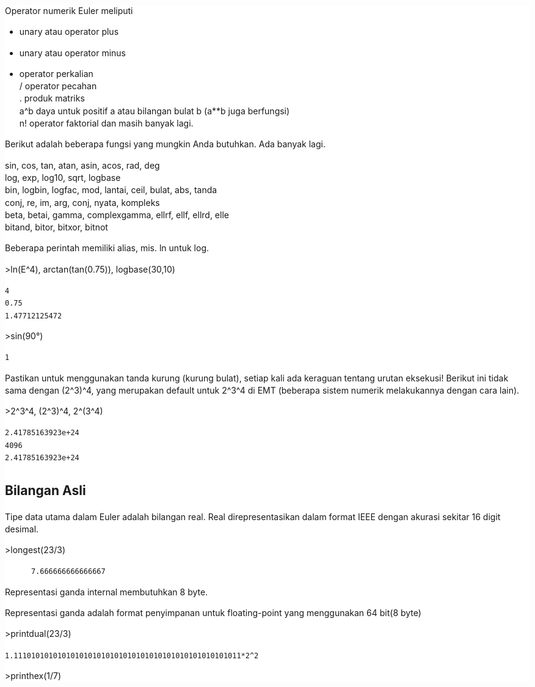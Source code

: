Operator numerik Euler meliputi

+ unary atau operator plus  
- unary atau operator minus  
* operator perkalian  
  / operator pecahan  
  . produk matriks  
  a^b daya untuk positif a atau bilangan bulat b (a**b juga berfungsi)  
  n! operator faktorial dan masih banyak lagi.

Berikut adalah beberapa fungsi yang mungkin Anda butuhkan. Ada banyak lagi.

sin, cos, tan, atan, asin, acos, rad, deg  
log, exp, log10, sqrt, logbase  
bin, logbin, logfac, mod, lantai, ceil, bulat, abs, tanda  
conj, re, im, arg, conj, nyata, kompleks  
beta, betai, gamma, complexgamma, ellrf, ellf, ellrd, elle  
bitand, bitor, bitxor, bitnot  

Beberapa perintah memiliki alias, mis. ln untuk log.

\>ln(E^4), arctan(tan(0.75)), logbase(30,10)

    4
    0.75
    1.47712125472

\>sin(90°)

    1

Pastikan untuk menggunakan tanda kurung (kurung bulat), setiap kali ada keraguan tentang urutan eksekusi! Berikut ini tidak sama dengan (2^3)^4, yang merupakan default untuk 2^3^4 di EMT (beberapa sistem numerik melakukannya dengan cara lain).

\>2^3^4, (2^3)^4, 2^(3^4)

    2.41785163923e+24
    4096
    2.41785163923e+24

## Bilangan Asli

Tipe data utama dalam Euler adalah bilangan real. Real direpresentasikan dalam format IEEE dengan akurasi sekitar 16 digit desimal.

\>longest(23/3)

          7.666666666666667 

Representasi ganda internal membutuhkan 8 byte.

Representasi ganda adalah format penyimpanan untuk floating-point yang menggunakan 64 bit(8 byte)

\>printdual(23/3)

    1.1110101010101010101010101010101010101010101010101011*2^2

\>printhex(1/7)
